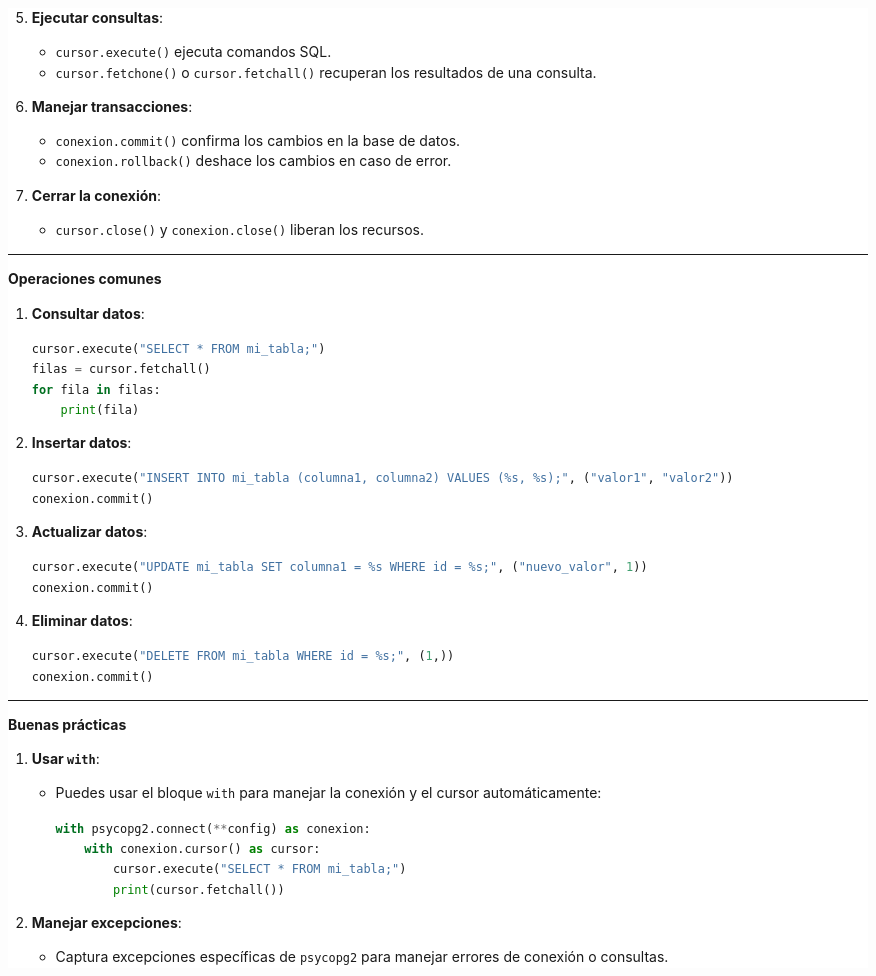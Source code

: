 5. **Ejecutar consultas**:
   - `cursor.execute()` ejecuta comandos SQL.
   - `cursor.fetchone()` o `cursor.fetchall()` recuperan los resultados de una consulta.

6. **Manejar transacciones**:
   - `conexion.commit()` confirma los cambios en la base de datos.
   - `conexion.rollback()` deshace los cambios en caso de error.

7. **Cerrar la conexión**:
   - `cursor.close()` y `conexion.close()` liberan los recursos.

---

**Operaciones comunes**

1. **Consultar datos**:
   ```python
   cursor.execute("SELECT * FROM mi_tabla;")
   filas = cursor.fetchall()
   for fila in filas:
       print(fila)
   ```

2. **Insertar datos**:
   ```python
   cursor.execute("INSERT INTO mi_tabla (columna1, columna2) VALUES (%s, %s);", ("valor1", "valor2"))
   conexion.commit()
   ```

3. **Actualizar datos**:
   ```python
   cursor.execute("UPDATE mi_tabla SET columna1 = %s WHERE id = %s;", ("nuevo_valor", 1))
   conexion.commit()
   ```

4. **Eliminar datos**:
   ```python
   cursor.execute("DELETE FROM mi_tabla WHERE id = %s;", (1,))
   conexion.commit()
   ```

---

**Buenas prácticas**

1. **Usar `with`**:
   - Puedes usar el bloque `with` para manejar la conexión y el cursor automáticamente:
     ```python
     with psycopg2.connect(**config) as conexion:
         with conexion.cursor() as cursor:
             cursor.execute("SELECT * FROM mi_tabla;")
             print(cursor.fetchall())
     ```

2. **Manejar excepciones**:
   - Captura excepciones específicas de `psycopg2` para manejar errores de conexión o consultas.
